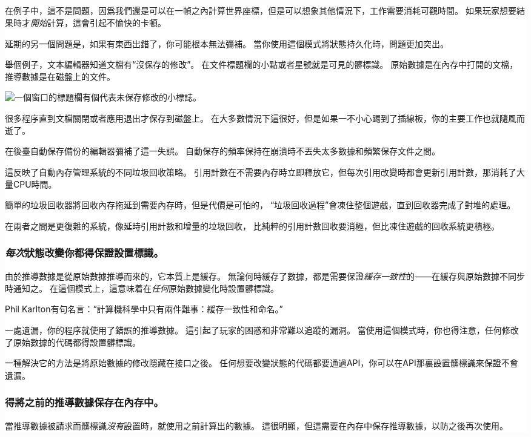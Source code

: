 <span name="gc"></span>

在例子中，這不是問題，因爲我們還是可以在一幀之內計算世界座標，但是可以想象其他情況下，工作需要消耗可觀時間。
如果玩家想要結果時才*開始*計算，這會引起不愉快的卡頓。

延期的另一個問題是，如果有東西出錯了，你可能根本無法彌補。
當你使用這個模式將狀態持久化時，問題更加突出。

舉個例子，文本編輯器知道文檔有“沒保存的修改”。
在文件標題欄的小點或者星號就是可見的髒標識。
原始數據是在內存中打開的文檔，推導數據是在磁盤上的文件。

<img src="images/dirty-flag-title-bar.png" alt="一個窗口的標題欄有個代表未保存修改的小標誌。" />

很多程序直到文檔關閉或者應用退出才保存到磁盤上。
在大多數情況下這很好，但是如果一不小心踢到了插線板，你的主要工作也就隨風而逝了。

在後臺自動保存備份的編輯器彌補了這一失誤。
自動保存的頻率保持在崩潰時不丟失太多數據和頻繁保存文件之間。

<aside name="gc">

這反映了自動內存管理系統的不同垃圾回收策略。
引用計數在不需要內存時立即釋放它，但每次引用改變時都會更新引用計數，那消耗了大量CPU時間。

簡單的垃圾回收器將回收內存拖延到需要內存時，但是代價是可怕的，
“垃圾回收過程”會凍住整個遊戲，直到回收器完成了對堆的處理。

在兩者之間是更復雜的系統，像延時引用計數和增量的垃圾回收，
比純粹的引用計數回收要消極，但比凍住遊戲的回收系統更積極。

</aside>

### *每次*狀態改變你都得保證設置標識。

<span name="cache"></span>

由於推導數據是從原始數據推導而來的，它本質上是緩存。
無論何時緩存了數據，都是需要保證*緩存一致性*的——在緩存與原始數據不同步時通知之。
在這個模式上，這意味着在*任何*原始數據變化時設置髒標識。

<aside name="cache">

Phil Karlton有句名言：“計算機科學中只有兩件難事：緩存一致性和命名。”

</aside>

一處遺漏，你的程序就使用了錯誤的推導數據。
這引起了玩家的困惑和非常難以追蹤的漏洞。
當使用這個模式時，你也得注意，任何修改了原始數據的代碼都得設置髒標識。

一種解決它的方法是將原始數據的修改隱藏在接口之後。
任何想要改變狀態的代碼都要通過API，你可以在API那裏設置髒標識來保證不會遺漏。

### 得將之前的推導數據保存在內存中。

<span name="sync"></span>

當推導數據被請求而髒標識*沒有*設置時，就使用之前計算出的數據。
這很明顯，但這需要在內存中保存推導數據，以防之後再次使用。
